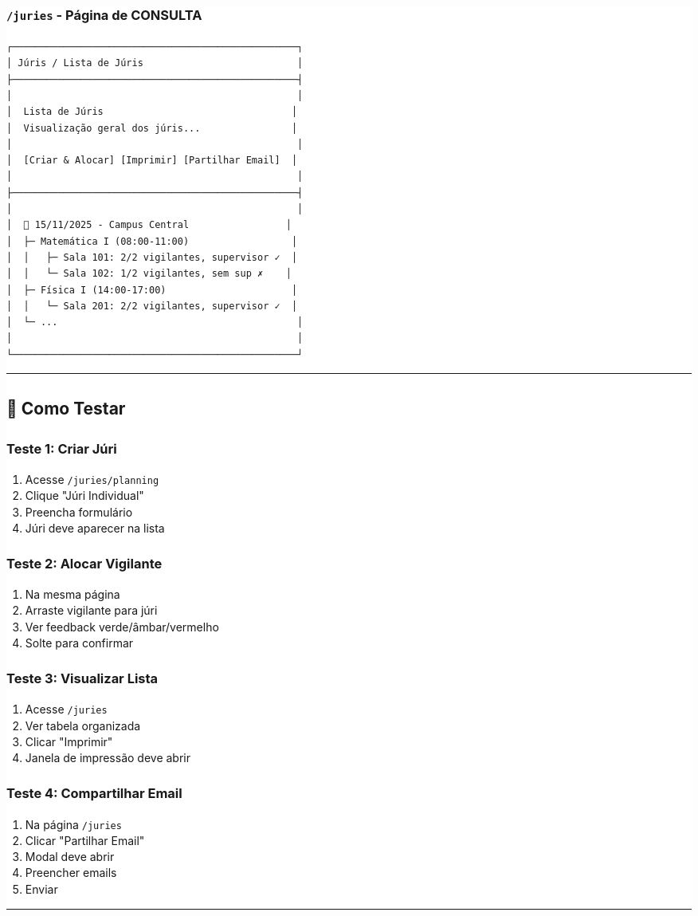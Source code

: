 
### `/juries` - Página de CONSULTA

```
┌──────────────────────────────────────────────────┐
│ Júris / Lista de Júris                           │
├──────────────────────────────────────────────────┤
│                                                  │
│  Lista de Júris                                 │
│  Visualização geral dos júris...                │
│                                                  │
│  [Criar & Alocar] [Imprimir] [Partilhar Email]  │
│                                                  │
├──────────────────────────────────────────────────┤
│                                                  │
│  📅 15/11/2025 - Campus Central                 │
│  ├─ Matemática I (08:00-11:00)                  │
│  │   ├─ Sala 101: 2/2 vigilantes, supervisor ✓  │
│  │   └─ Sala 102: 1/2 vigilantes, sem sup ✗    │
│  ├─ Física I (14:00-17:00)                      │
│  │   └─ Sala 201: 2/2 vigilantes, supervisor ✓  │
│  └─ ...                                          │
│                                                  │
└──────────────────────────────────────────────────┘
```

---

## 🧪 Como Testar

### Teste 1: Criar Júri
1. Acesse `/juries/planning`
2. Clique "Júri Individual"
3. Preencha formulário
4. Júri deve aparecer na lista

### Teste 2: Alocar Vigilante
1. Na mesma página
2. Arraste vigilante para júri
3. Ver feedback verde/âmbar/vermelho
4. Solte para confirmar

### Teste 3: Visualizar Lista
1. Acesse `/juries`
2. Ver tabela organizada
3. Clicar "Imprimir"
4. Janela de impressão deve abrir

### Teste 4: Compartilhar Email
1. Na página `/juries`
2. Clicar "Partilhar Email"
3. Modal deve abrir
4. Preencher emails
5. Enviar

---